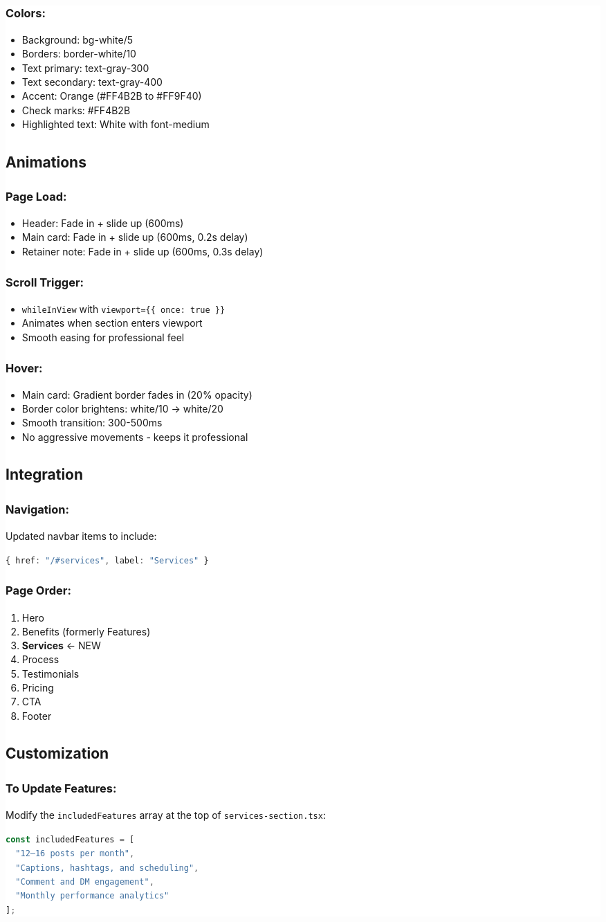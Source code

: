 ### Colors:
- Background: bg-white/5
- Borders: border-white/10
- Text primary: text-gray-300
- Text secondary: text-gray-400
- Accent: Orange (#FF4B2B to #FF9F40)
- Check marks: #FF4B2B
- Highlighted text: White with font-medium

## Animations

### Page Load:
- Header: Fade in + slide up (600ms)
- Main card: Fade in + slide up (600ms, 0.2s delay)
- Retainer note: Fade in + slide up (600ms, 0.3s delay)

### Scroll Trigger:
- `whileInView` with `viewport={{ once: true }}`
- Animates when section enters viewport
- Smooth easing for professional feel

### Hover:
- Main card: Gradient border fades in (20% opacity)
- Border color brightens: white/10 → white/20
- Smooth transition: 300-500ms
- No aggressive movements - keeps it professional

## Integration

### Navigation:
Updated navbar items to include:
```typescript
{ href: "/#services", label: "Services" }
```

### Page Order:
1. Hero
2. Benefits (formerly Features)
3. **Services** ← NEW
4. Process
5. Testimonials
6. Pricing
7. CTA
8. Footer

## Customization

### To Update Features:
Modify the `includedFeatures` array at the top of `services-section.tsx`:
```typescript
const includedFeatures = [
  "12–16 posts per month",
  "Captions, hashtags, and scheduling",
  "Comment and DM engagement",
  "Monthly performance analytics"
];
```
